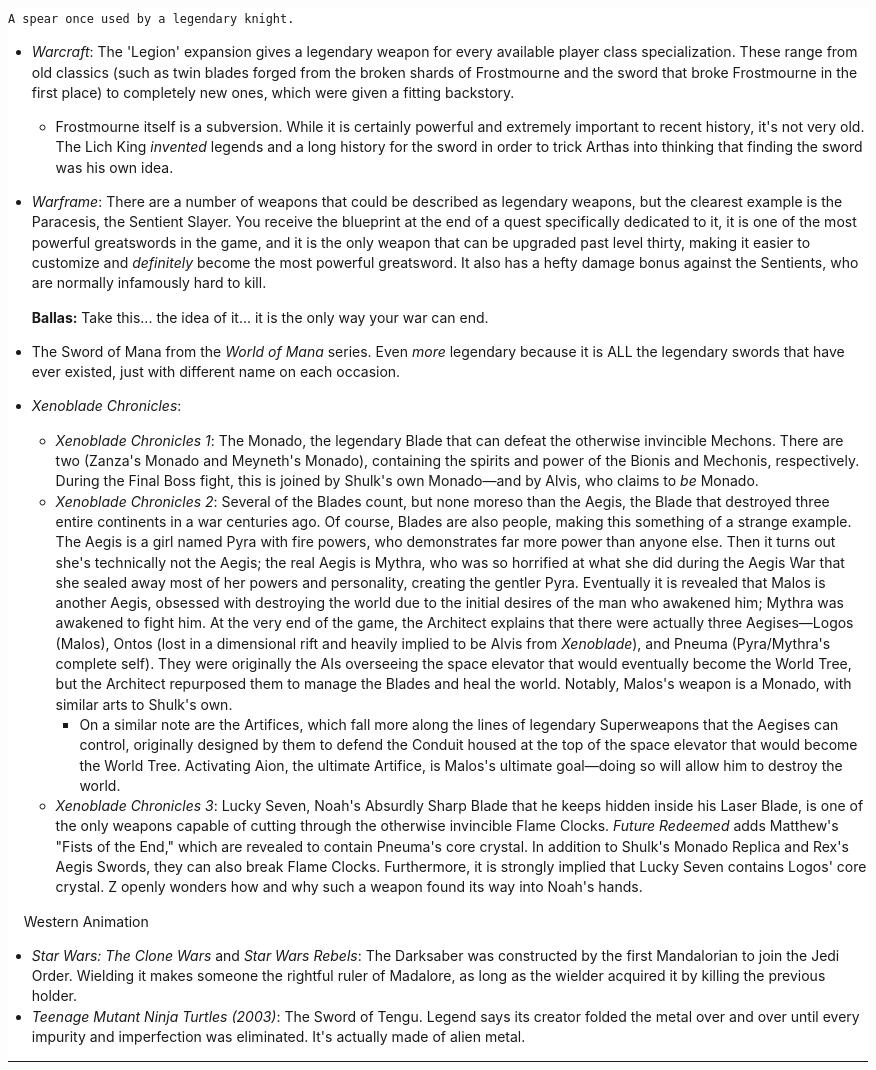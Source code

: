     A spear once used by a legendary knight.
    
-   _Warcraft_: The 'Legion' expansion gives a legendary weapon for every available player class specialization. These range from old classics (such as twin blades forged from the broken shards of Frostmourne and the sword that broke Frostmourne in the first place) to completely new ones, which were given a fitting backstory.
    -   Frostmourne itself is a subversion. While it is certainly powerful and extremely important to recent history, it's not very old. The Lich King _invented_ legends and a long history for the sword in order to trick Arthas into thinking that finding the sword was his own idea.
-   _Warframe_: There are a number of weapons that could be described as legendary weapons, but the clearest example is the Paracesis, the Sentient Slayer. You receive the blueprint at the end of a quest specifically dedicated to it, it is one of the most powerful greatswords in the game, and it is the only weapon that can be upgraded past level thirty, making it easier to customize and _definitely_ become the most powerful greatsword. It also has a hefty damage bonus against the Sentients, who are normally infamously hard to kill.
    
    **Ballas:** Take this... the idea of it... it is the only way your war can end.
    
-   The Sword of Mana from the _World of Mana_ series. Even _more_ legendary because it is ALL the legendary swords that have ever existed, just with different name on each occasion.
-   _Xenoblade Chronicles_:
    -   _Xenoblade Chronicles 1_: The Monado, the legendary Blade that can defeat the otherwise invincible Mechons. There are two (Zanza's Monado and Meyneth's Monado), containing the spirits and power of the Bionis and Mechonis, respectively. During the Final Boss fight, this is joined by Shulk's own Monado—and by Alvis, who claims to _be_ Monado.
    -   _Xenoblade Chronicles 2_: Several of the Blades count, but none moreso than the Aegis, the Blade that destroyed three entire continents in a war centuries ago. Of course, Blades are also people, making this something of a strange example. The Aegis is a girl named Pyra with fire powers, who demonstrates far more power than anyone else. Then it turns out she's technically not the Aegis; the real Aegis is Mythra, who was so horrified at what she did during the Aegis War that she sealed away most of her powers and personality, creating the gentler Pyra. Eventually it is revealed that Malos is another Aegis, obsessed with destroying the world due to the initial desires of the man who awakened him; Mythra was awakened to fight him. At the very end of the game, the Architect explains that there were actually three Aegises—Logos (Malos), Ontos (lost in a dimensional rift and heavily implied to be Alvis from _Xenoblade_), and Pneuma (Pyra/Mythra's complete self). They were originally the AIs overseeing the space elevator that would eventually become the World Tree, but the Architect repurposed them to manage the Blades and heal the world. Notably, Malos's weapon is a Monado, with similar arts to Shulk's own.
        -   On a similar note are the Artifices, which fall more along the lines of legendary Superweapons that the Aegises can control, originally designed by them to defend the Conduit housed at the top of the space elevator that would become the World Tree. Activating Aion, the ultimate Artifice, is Malos's ultimate goal—doing so will allow him to destroy the world.
    -   _Xenoblade Chronicles 3_: Lucky Seven, Noah's Absurdly Sharp Blade that he keeps hidden inside his Laser Blade, is one of the only weapons capable of cutting through the otherwise invincible Flame Clocks. _Future Redeemed_ adds Matthew's "Fists of the End," which are revealed to contain Pneuma's core crystal. In addition to Shulk's Monado Replica and Rex's Aegis Swords, they can also break Flame Clocks. Furthermore, it is strongly implied that Lucky Seven contains Logos' core crystal. Z openly wonders how and why such a weapon found its way into Noah's hands.

    Western Animation 

-   _Star Wars: The Clone Wars_ and _Star Wars Rebels_: The Darksaber was constructed by the first Mandalorian to join the Jedi Order. Wielding it makes someone the rightful ruler of Madalore, as long as the wielder acquired it by killing the previous holder.
-   _Teenage Mutant Ninja Turtles (2003)_: The Sword of Tengu. Legend says its creator folded the metal over and over until every impurity and imperfection was eliminated. It's actually made of alien metal.

___